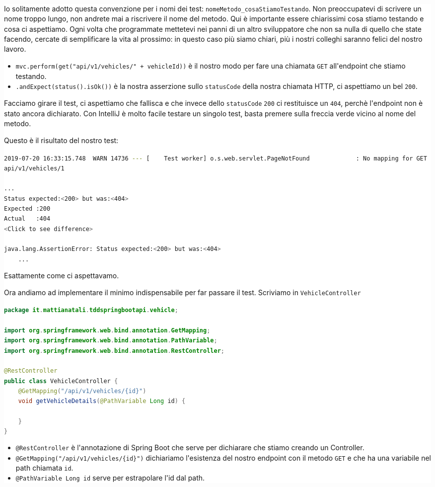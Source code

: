 Io solitamente adotto questa convenzione per i nomi dei test: `nomeMetodo_cosaStiamoTestando`. Non preoccupatevi di scrivere un nome troppo lungo, non andrete mai a riscrivere il nome del metodo. Qui è importante essere chiarissimi cosa stiamo testando e cosa ci aspettiamo. Ogni volta che programmate mettetevi nei panni di un altro sviluppatore che non sa nulla di quello che state facendo, cercate di semplificare la vita al prossimo: in questo caso più siamo chiari, più i nostri colleghi saranno felici del nostro lavoro.

- `mvc.perform(get("api/v1/vehicles/" + vehicleId))` è il nostro modo per fare una chiamata `GET` all'endpoint che stiamo testando.
- `.andExpect(status().isOk())` è la nostra asserzione sullo `statusCode` della nostra chiamata HTTP, ci aspettiamo un bel `200`. 

Facciamo girare il test, ci aspettiamo che fallisca e che invece dello `statusCode` `200` ci restituisce un `404`, perchè l'endpoint non è stato ancora dichiarato. Con IntelliJ è molto facile testare un singolo test, basta premere sulla freccia verde vicino al nome del metodo.

Questo è il risultato del nostro test:

```bash
2019-07-20 16:33:15.748  WARN 14736 --- [    Test worker] o.s.web.servlet.PageNotFound             : No mapping for GET api/v1/vehicles/1

...
Status expected:<200> but was:<404>
Expected :200
Actual   :404
<Click to see difference>

java.lang.AssertionError: Status expected:<200> but was:<404>
	...
```

Esattamente come ci aspettavamo.

Ora andiamo ad implementare il minimo indispensabile per far passare il test. Scriviamo in `VehicleController`

```java
package it.mattianatali.tddspringbootapi.vehicle;

import org.springframework.web.bind.annotation.GetMapping;
import org.springframework.web.bind.annotation.PathVariable;
import org.springframework.web.bind.annotation.RestController;

@RestController
public class VehicleController {
    @GetMapping("/api/v1/vehicles/{id}")
    void getVehicleDetails(@PathVariable Long id) {

    }
}
```

- `@RestController` è l'annotazione di Spring Boot che serve per dichiarare che stiamo creando un Controller.
- `@GetMapping("/api/v1/vehicles/{id}")` dichiariamo l'esistenza del nostro endpoint con il metodo `GET` e che ha una variabile nel path chiamata `id`.
- `@PathVariable Long id` serve per estrapolare l'id dal path.
